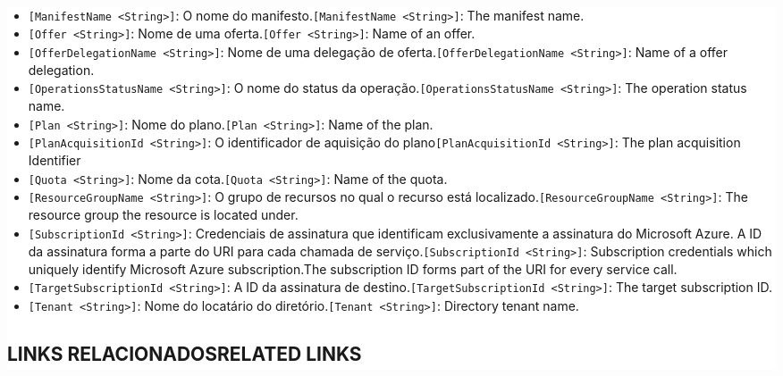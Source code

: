   - <span data-ttu-id="02753-146">`[ManifestName <String>]`: O nome do manifesto.</span><span class="sxs-lookup"><span data-stu-id="02753-146">`[ManifestName <String>]`: The manifest name.</span></span>
  - <span data-ttu-id="02753-147">`[Offer <String>]`: Nome de uma oferta.</span><span class="sxs-lookup"><span data-stu-id="02753-147">`[Offer <String>]`: Name of an offer.</span></span>
  - <span data-ttu-id="02753-148">`[OfferDelegationName <String>]`: Nome de uma delegação de oferta.</span><span class="sxs-lookup"><span data-stu-id="02753-148">`[OfferDelegationName <String>]`: Name of a offer delegation.</span></span>
  - <span data-ttu-id="02753-149">`[OperationsStatusName <String>]`: O nome do status da operação.</span><span class="sxs-lookup"><span data-stu-id="02753-149">`[OperationsStatusName <String>]`: The operation status name.</span></span>
  - <span data-ttu-id="02753-150">`[Plan <String>]`: Nome do plano.</span><span class="sxs-lookup"><span data-stu-id="02753-150">`[Plan <String>]`: Name of the plan.</span></span>
  - <span data-ttu-id="02753-151">`[PlanAcquisitionId <String>]`: O identificador de aquisição do plano</span><span class="sxs-lookup"><span data-stu-id="02753-151">`[PlanAcquisitionId <String>]`: The plan acquisition Identifier</span></span>
  - <span data-ttu-id="02753-152">`[Quota <String>]`: Nome da cota.</span><span class="sxs-lookup"><span data-stu-id="02753-152">`[Quota <String>]`: Name of the quota.</span></span>
  - <span data-ttu-id="02753-153">`[ResourceGroupName <String>]`: O grupo de recursos no qual o recurso está localizado.</span><span class="sxs-lookup"><span data-stu-id="02753-153">`[ResourceGroupName <String>]`: The resource group the resource is located under.</span></span>
  - <span data-ttu-id="02753-154">`[SubscriptionId <String>]`: Credenciais de assinatura que identificam exclusivamente a assinatura do Microsoft Azure. A ID da assinatura forma a parte do URI para cada chamada de serviço.</span><span class="sxs-lookup"><span data-stu-id="02753-154">`[SubscriptionId <String>]`: Subscription credentials which uniquely identify Microsoft Azure subscription.The subscription ID forms part of the URI for every service call.</span></span>
  - <span data-ttu-id="02753-155">`[TargetSubscriptionId <String>]`: A ID da assinatura de destino.</span><span class="sxs-lookup"><span data-stu-id="02753-155">`[TargetSubscriptionId <String>]`: The target subscription ID.</span></span>
  - <span data-ttu-id="02753-156">`[Tenant <String>]`: Nome do locatário do diretório.</span><span class="sxs-lookup"><span data-stu-id="02753-156">`[Tenant <String>]`: Directory tenant name.</span></span>

## <span data-ttu-id="02753-157">LINKS RELACIONADOS</span><span class="sxs-lookup"><span data-stu-id="02753-157">RELATED LINKS</span></span>

